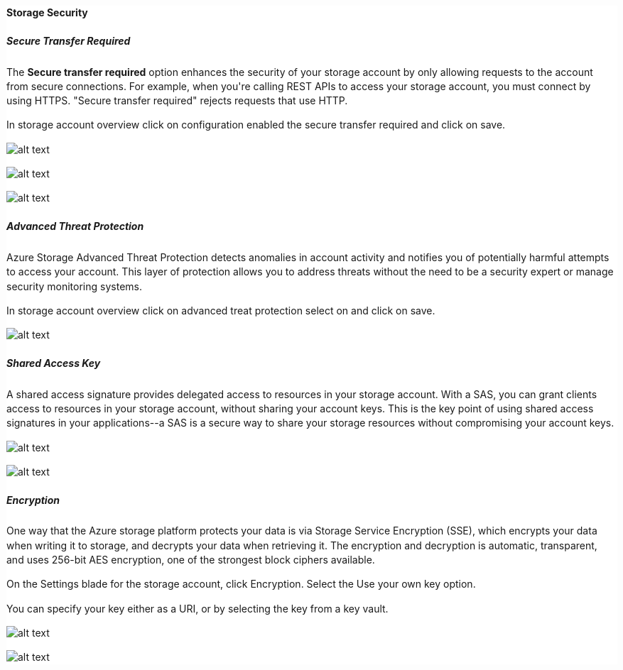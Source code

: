 ####    Storage Security

#####   Secure Transfer Required

The **Secure transfer required** option enhances the security of your storage account by only allowing requests to the account from secure connections. For example, when you're calling REST APIs to access your storage account, you must connect by using HTTPS. "Secure transfer required" rejects requests that use HTTP.

In storage account overview click on configuration enabled the secure transfer required and click on save. 

![alt text](https://raw.githubusercontent.com/SecureColdChain/Wipro-Ltd-ColdChain/master/Documentation/images/A01.png)

![alt text](https://raw.githubusercontent.com/SecureColdChain/Wipro-Ltd-ColdChain/master/Documentation/images/A02.png)

![alt text](https://raw.githubusercontent.com/SecureColdChain/Wipro-Ltd-ColdChain/master/Documentation/images/A03.png)

#####   Advanced Threat Protection

Azure Storage Advanced Threat Protection detects anomalies in account activity and notifies you of potentially harmful attempts to access your account. This layer of protection allows you to address threats without the need to be a security expert or manage security monitoring systems. 

In storage account overview click on advanced treat protection select on and click on save. 

![alt text](https://raw.githubusercontent.com/SecureColdChain/Wipro-Ltd-ColdChain/master/Documentation/images/A04.png)

#####   Shared Access Key

A shared access signature provides delegated access to resources in your storage account. With a SAS, you can grant clients access to resources in your storage account, without sharing your account keys. This is the key point of using shared access signatures in your applications--a SAS is a secure way to share your storage resources without compromising your account keys.

![alt text](https://raw.githubusercontent.com/SecureColdChain/Wipro-Ltd-ColdChain/master/Documentation/images/A05.png)

![alt text](https://raw.githubusercontent.com/SecureColdChain/Wipro-Ltd-ColdChain/master/Documentation/images/A06.png)

#####   Encryption

One way that the Azure storage platform protects your data is via Storage Service Encryption (SSE), which encrypts your data when writing it to storage, and decrypts your data when retrieving it. The encryption and decryption is automatic, transparent, and uses 256-bit AES encryption, one of the strongest block ciphers available. 

On the Settings blade for the storage account, click Encryption. Select the Use your own key option.

You can specify your key either as a URI, or by selecting the key from a key vault. 

![alt text](https://raw.githubusercontent.com/SecureColdChain/Wipro-Ltd-ColdChain/master/Documentation/images/A07.png)

![alt text](https://raw.githubusercontent.com/SecureColdChain/Wipro-Ltd-ColdChain/master/Documentation/images/A08.png)
